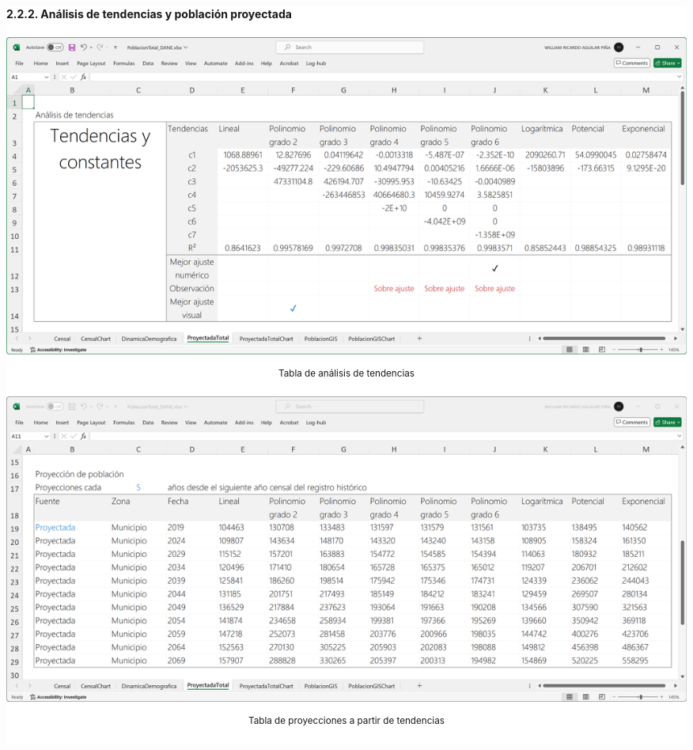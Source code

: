 
#### 2.2.2. Análisis de tendencias y población proyectada

<div align="center"><img src="graph/DANE_PTotal_Trend_Table.png" alt="R.SIGE" width="100%" border="0" /><sub><br>Tabla de análisis de tendencias</sub><br><br></div>
<div align="center"><img src="graph/DANE_PTotal_Projection_Table.png" alt="R.SIGE" width="100%" border="0" /><sub><br>Tabla de proyecciones a partir de tendencias</sub><br><br></div>